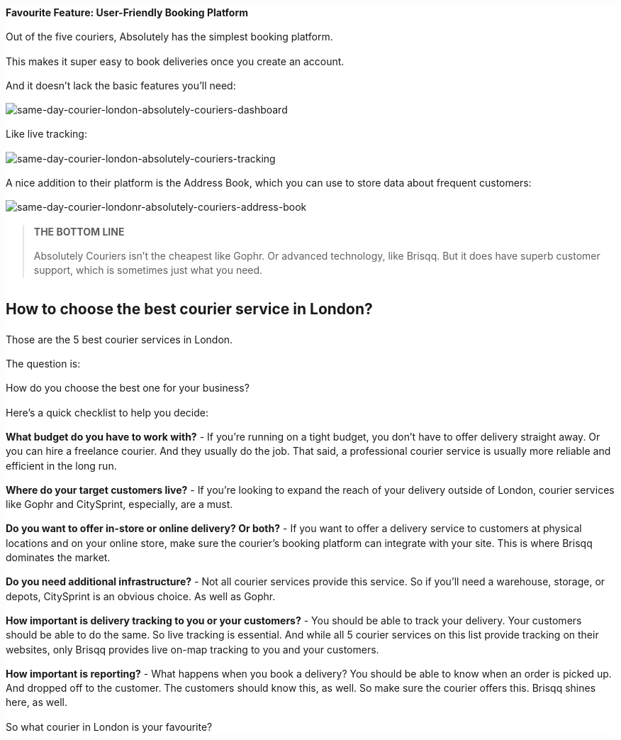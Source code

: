 **Favourite Feature: User-Friendly Booking Platform**

Out of the five couriers, Absolutely has the simplest booking platform.

This makes it super easy to book deliveries once you create an account.

And it doesn’t lack the basic features you’ll need:

![same-day-courier-london-absolutely-couriers-dashboard](/blog/uploads/same-day-courier-london-absolutely-couriers-dashboard.jpg "same-day-courier-london-absolutely-couriers-dashboard")

Like live tracking:

![same-day-courier-london-absolutely-couriers-tracking](/blog/uploads/same-day-courier-london-absolutely-couriers-tracking.png "same-day-courier-london-absolutely-couriers-tracking")

A nice addition to their platform is the Address Book, which you can use to store data about frequent customers:

![same-day-courier-londonr-absolutely-couriers-address-book](/blog/uploads/same-day-courier-londonr-absolutely-couriers-address-book.jpg "same-day-courier-londonr-absolutely-couriers-address-book")

> **THE BOTTOM LINE**
>
> Absolutely Couriers isn’t the cheapest like Gophr. Or advanced technology, like Brisqq. But it does have superb customer support, which is sometimes just what you need.

## How to choose the best courier service in London?

Those are the 5 best courier services in London.

The question is:

How do you choose the best one for your business?

Here’s a quick checklist to help you decide:

**What budget do you have to work with?** - If you’re running on a tight budget, you don’t have to offer delivery straight away. Or you can hire a freelance courier. And they usually do the job. That said, a professional courier service is usually more reliable and efficient in the long run.

**Where do your target customers live?** - If you’re looking to expand the reach of your delivery outside of London, courier services like Gophr and CitySprint, especially, are a must.

**Do you want to offer in-store or online delivery? Or both?** - If you want to offer a delivery service to customers at physical locations and on your online store, make sure the courier’s booking platform can integrate with your site. This is where Brisqq dominates the market.

**Do you need additional infrastructure?** - Not all courier services provide this service. So if you’ll need a warehouse, storage, or depots, CitySprint is an obvious choice. As well as Gophr.

**How important is delivery tracking to you or your customers?** - You should be able to track your delivery. Your customers should be able to do the same. So live tracking is essential. And while all 5 courier services on this list provide tracking on their websites, only Brisqq provides live on-map tracking to you and your customers.

**How important is reporting?** - What happens when you book a delivery? You should be able to know when an order is picked up. And dropped off to the customer. The customers should know this, as well. So make sure the courier offers this. Brisqq shines here, as well.

So what courier in London is your favourite?
